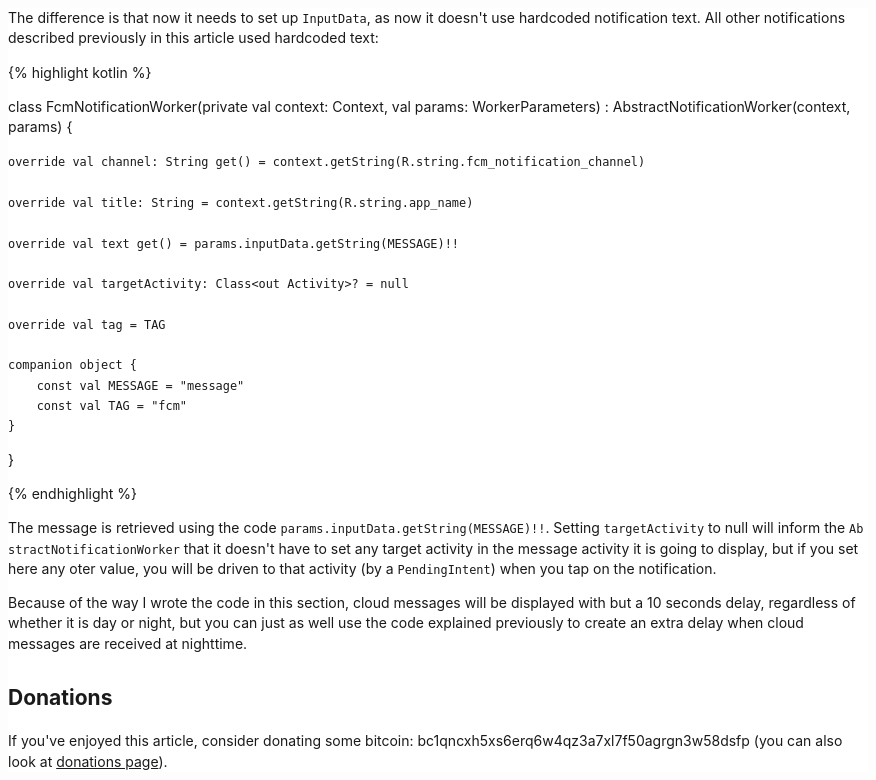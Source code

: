 The difference is that now it needs to set up `InputData`, as now it doesn't use hardcoded notification text. All other notifications described previously in this article used hardcoded text:

{% highlight kotlin %}

class FcmNotificationWorker(private val context: Context, val params: WorkerParameters) :
        AbstractNotificationWorker(context, params) {

    override val channel: String get() = context.getString(R.string.fcm_notification_channel)

    override val title: String = context.getString(R.string.app_name)

    override val text get() = params.inputData.getString(MESSAGE)!!

    override val targetActivity: Class<out Activity>? = null

    override val tag = TAG

    companion object {
        const val MESSAGE = "message"
        const val TAG = "fcm"
    }
}

{% endhighlight %}

The message is retrieved using the code `params.inputData.getString(MESSAGE)!!`. Setting `targetActivity` to null will inform the `AbstractNotificationWorker` that it doesn't have to set any target activity in the message activity it is going to display, but if you set here any oter value, you will be driven to that activity (by a `PendingIntent`) when you tap on the notification.

Because of the way I wrote the code in this section, cloud messages will be displayed with but a 10 seconds delay, regardless of whether it is day or night, but you can just as well use the code explained previously to create an extra delay when cloud messages are received at nighttime.


## Donations

If you've enjoyed this article, consider donating some bitcoin: bc1qncxh5xs6erq6w4qz3a7xl7f50agrgn3w58dsfp (you can also look at [donations page][donations]).

[jetpack]: https://developer.android.com/jetpack/
[github]: https://github.com/syrop/
[fcm]: https://firebase.google.com/docs/cloud-messaging/
[workmanager]: https://developer.android.com/topic/libraries/architecture/workmanager/
[testing]: https://syrop.github.io/jekyll/update/2018/12/25/testing-with-dependency-retrieval.html
[architecture-components]: https://developer.android.com/topic/libraries/architecture/
[donations]: https://syrop.github.io/donate/
